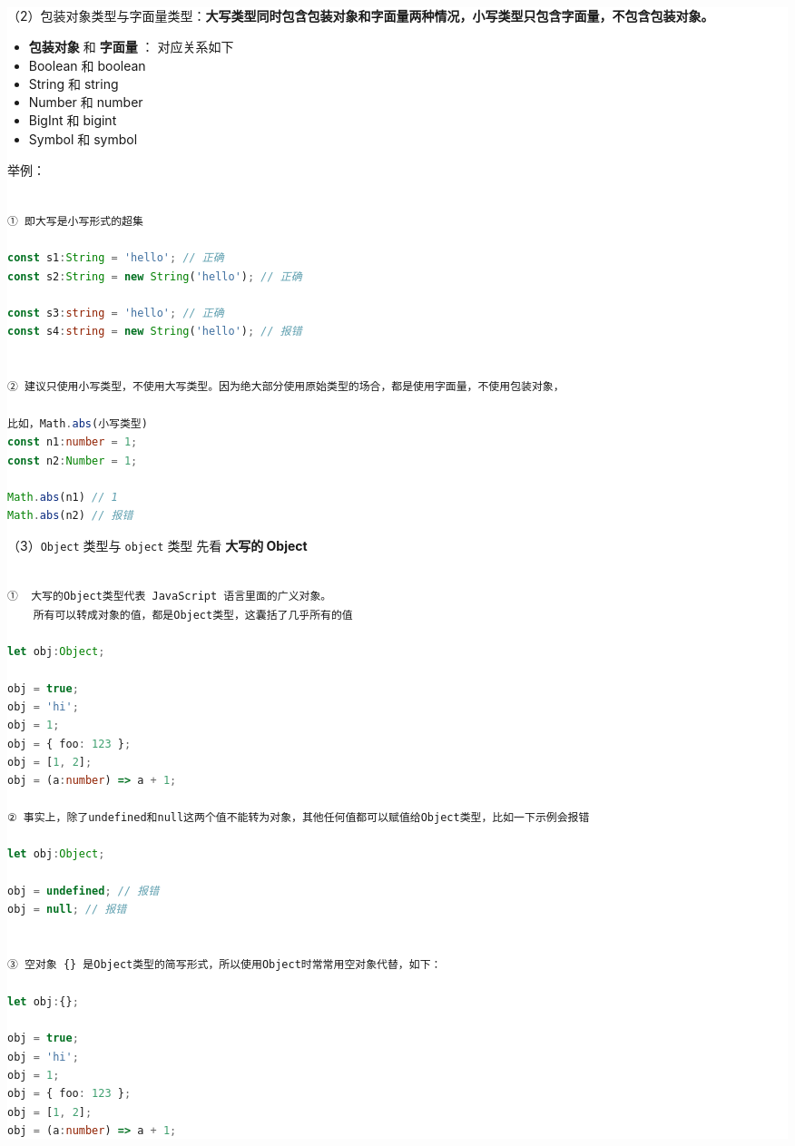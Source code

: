 （2）包装对象类型与字面量类型：**大写类型同时包含包装对象和字面量两种情况，小写类型只包含字面量，不包含包装对象。**

- **包装对象** 和 **字面量**   ： 对应关系如下
- Boolean 和 boolean
- String 和 string
- Number 和 number
- BigInt 和 bigint
- Symbol 和 symbol

举例：
```typescript

① 即大写是小写形式的超集 

const s1:String = 'hello'; // 正确
const s2:String = new String('hello'); // 正确

const s3:string = 'hello'; // 正确
const s4:string = new String('hello'); // 报错


② 建议只使用小写类型，不使用大写类型。因为绝大部分使用原始类型的场合，都是使用字面量，不使用包装对象，

比如，Math.abs(小写类型)
const n1:number = 1;
const n2:Number = 1;

Math.abs(n1) // 1
Math.abs(n2) // 报错
```
（3）`Object` 类型与 `object` 类型 
先看 **大写的 Object** 
```typescript

①  大写的Object类型代表 JavaScript 语言里面的广义对象。
    所有可以转成对象的值，都是Object类型，这囊括了几乎所有的值

let obj:Object;
 
obj = true;
obj = 'hi';
obj = 1;
obj = { foo: 123 };
obj = [1, 2];
obj = (a:number) => a + 1;

② 事实上，除了undefined和null这两个值不能转为对象，其他任何值都可以赋值给Object类型，比如一下示例会报错

let obj:Object;

obj = undefined; // 报错
obj = null; // 报错


③ 空对象 {} 是Object类型的简写形式，所以使用Object时常常用空对象代替，如下：

let obj:{};
 
obj = true;
obj = 'hi';
obj = 1;
obj = { foo: 123 };
obj = [1, 2];
obj = (a:number) => a + 1;

```